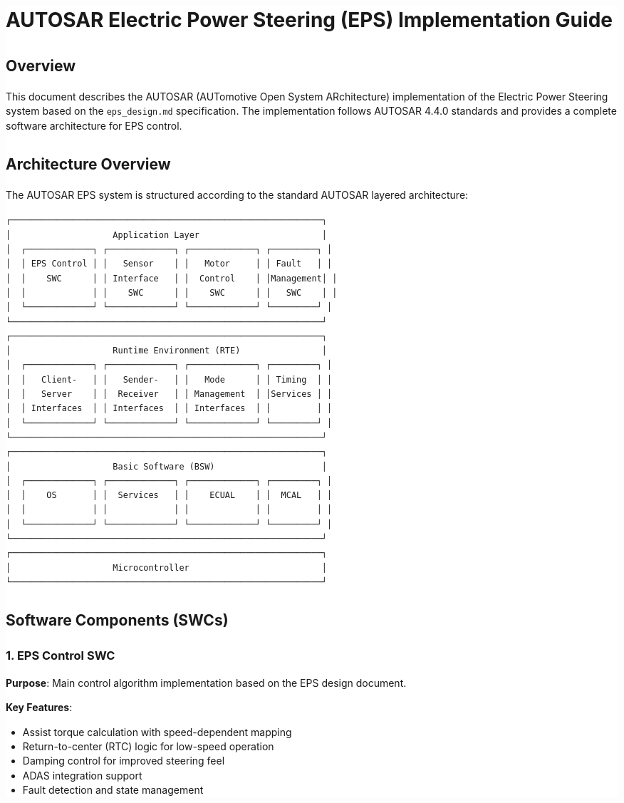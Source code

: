 # AUTOSAR Electric Power Steering (EPS) Implementation Guide

## Overview

This document describes the AUTOSAR (AUTomotive Open System ARchitecture) implementation of the Electric Power Steering system based on the `eps_design.md` specification. The implementation follows AUTOSAR 4.4.0 standards and provides a complete software architecture for EPS control.

## Architecture Overview

The AUTOSAR EPS system is structured according to the standard AUTOSAR layered architecture:

```
┌─────────────────────────────────────────────────────────────┐
│                    Application Layer                        │
│  ┌─────────────┐ ┌─────────────┐ ┌─────────────┐ ┌─────────┐ │
│  │ EPS Control │ │   Sensor    │ │   Motor     │ │ Fault   │ │
│  │    SWC      │ │ Interface   │ │  Control    │ │Management│ │
│  │             │ │    SWC      │ │    SWC      │ │   SWC    │ │
│  └─────────────┘ └─────────────┘ └─────────────┘ └─────────┘ │
└─────────────────────────────────────────────────────────────┘
┌─────────────────────────────────────────────────────────────┐
│                    Runtime Environment (RTE)                │
│  ┌─────────────┐ ┌─────────────┐ ┌─────────────┐ ┌─────────┐ │
│  │   Client-   │ │   Sender-   │ │   Mode      │ │ Timing  │ │
│  │   Server    │ │  Receiver   │ │ Management  │ │Services │ │
│  │ Interfaces  │ │ Interfaces  │ │ Interfaces  │ │         │ │
│  └─────────────┘ └─────────────┘ └─────────────┘ └─────────┘ │
└─────────────────────────────────────────────────────────────┘
┌─────────────────────────────────────────────────────────────┐
│                    Basic Software (BSW)                     │
│  ┌─────────────┐ ┌─────────────┐ ┌─────────────┐ ┌─────────┐ │
│  │    OS       │ │  Services   │ │    ECUAL    │ │  MCAL   │ │
│  │             │ │             │ │             │ │         │ │
│  └─────────────┘ └─────────────┘ └─────────────┘ └─────────┘ │
└─────────────────────────────────────────────────────────────┘
┌─────────────────────────────────────────────────────────────┐
│                    Microcontroller                          │
└─────────────────────────────────────────────────────────────┘
```

## Software Components (SWCs)

### 1. EPS Control SWC

**Purpose**: Main control algorithm implementation based on the EPS design document.

**Key Features**:
- Assist torque calculation with speed-dependent mapping
- Return-to-center (RTC) logic for low-speed operation
- Damping control for improved steering feel
- ADAS integration support
- Fault detection and state management
